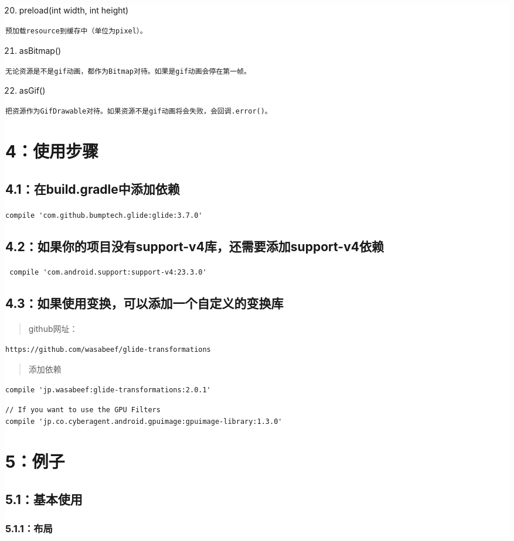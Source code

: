 20. preload(int width, int height) 
```
预加载resource到缓存中（单位为pixel）。
```

21. asBitmap() 
```
无论资源是不是gif动画，都作为Bitmap对待。如果是gif动画会停在第一帧。
```

22. asGif()
```
把资源作为GifDrawable对待。如果资源不是gif动画将会失败，会回调.error()。
```


# 4：使用步骤

## 4.1：在build.gradle中添加依赖

```
compile 'com.github.bumptech.glide:glide:3.7.0'
```
## 4.2：如果你的项目没有support-v4库，还需要添加support-v4依赖

```
 compile 'com.android.support:support-v4:23.3.0'
```

## 4.3：如果使用变换，可以添加一个自定义的变换库

> github网址：


```
https://github.com/wasabeef/glide-transformations
```
> 添加依赖

```
compile 'jp.wasabeef:glide-transformations:2.0.1'
```


```
// If you want to use the GPU Filters
compile 'jp.co.cyberagent.android.gpuimage:gpuimage-library:1.3.0'
```

# 5：例子

## 5.1：基本使用

### 5.1.1：布局
